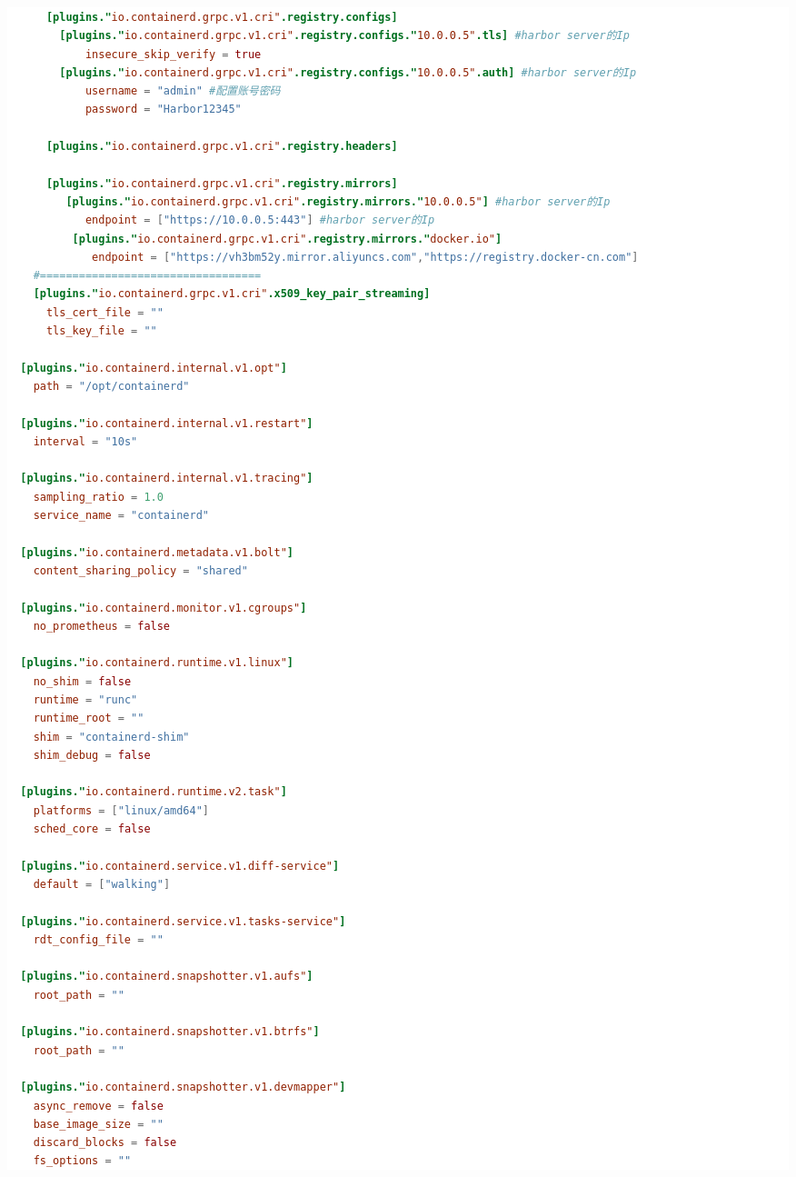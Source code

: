 ~~~toml
      [plugins."io.containerd.grpc.v1.cri".registry.configs]
        [plugins."io.containerd.grpc.v1.cri".registry.configs."10.0.0.5".tls] #harbor server的Ip
            insecure_skip_verify = true
        [plugins."io.containerd.grpc.v1.cri".registry.configs."10.0.0.5".auth] #harbor server的Ip
            username = "admin" #配置账号密码
            password = "Harbor12345"

      [plugins."io.containerd.grpc.v1.cri".registry.headers]

      [plugins."io.containerd.grpc.v1.cri".registry.mirrors]
         [plugins."io.containerd.grpc.v1.cri".registry.mirrors."10.0.0.5"] #harbor server的Ip
            endpoint = ["https://10.0.0.5:443"] #harbor server的Ip
          [plugins."io.containerd.grpc.v1.cri".registry.mirrors."docker.io"]
             endpoint = ["https://vh3bm52y.mirror.aliyuncs.com","https://registry.docker-cn.com"]
    #==================================
    [plugins."io.containerd.grpc.v1.cri".x509_key_pair_streaming]
      tls_cert_file = ""
      tls_key_file = ""

  [plugins."io.containerd.internal.v1.opt"]
    path = "/opt/containerd"

  [plugins."io.containerd.internal.v1.restart"]
    interval = "10s"

  [plugins."io.containerd.internal.v1.tracing"]
    sampling_ratio = 1.0
    service_name = "containerd"

  [plugins."io.containerd.metadata.v1.bolt"]
    content_sharing_policy = "shared"

  [plugins."io.containerd.monitor.v1.cgroups"]
    no_prometheus = false

  [plugins."io.containerd.runtime.v1.linux"]
    no_shim = false
    runtime = "runc"
    runtime_root = ""
    shim = "containerd-shim"
    shim_debug = false

  [plugins."io.containerd.runtime.v2.task"]
    platforms = ["linux/amd64"]
    sched_core = false

  [plugins."io.containerd.service.v1.diff-service"]
    default = ["walking"]

  [plugins."io.containerd.service.v1.tasks-service"]
    rdt_config_file = ""

  [plugins."io.containerd.snapshotter.v1.aufs"]
    root_path = ""

  [plugins."io.containerd.snapshotter.v1.btrfs"]
    root_path = ""

  [plugins."io.containerd.snapshotter.v1.devmapper"]
    async_remove = false
    base_image_size = ""
    discard_blocks = false
    fs_options = ""
~~~